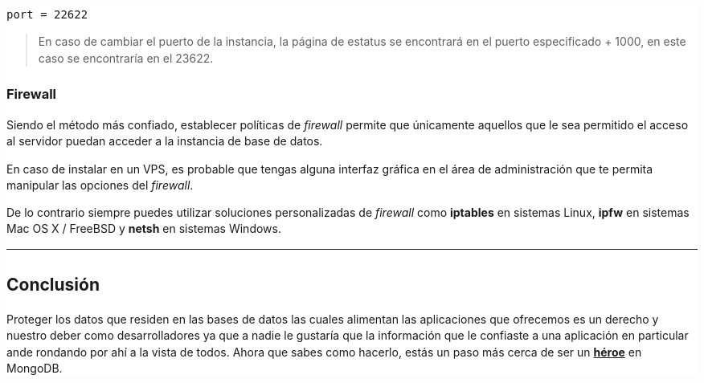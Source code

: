<pre>port = 22622
</pre>

<blockquote>
  <p>En caso de cambiar el puerto de la instancia, la página de estatus se encontrará en el puerto especificado + 1000, en este caso se encontraría en el 23622.</p>
</blockquote>

<h3>Firewall</h3>

<p>Siendo el método más confiado, establecer políticas de <em>firewall</em> permite que únicamente aquellos que le sea permitido el acceso al servidor puedan acceder a la instancia de base de datos.</p>

<p>En caso de instalar en un VPS, es probable que tengas alguna interfaz gráfica en el área de administración que te permita manipular las opciones del <em>firewall</em>.</p>

<p>De lo contrario siempre puedes utilizar soluciones personalizadas de <em>firewall</em> como <strong>iptables</strong> en sistemas Linux, <strong>ipfw</strong> en sistemas Mac OS X / FreeBSD y <strong>netsh</strong> en sistemas Windows.</p>

<hr />

<h2>Conclusión</h2>

<p>Proteger los datos que residen en las bases de datos las cuales alimentan las aplicaciones que ofrecemos es un derecho y nuestro deber como desarrolladores ya que a nadie le gustaría que la información que le confiaste a una aplicación en particular ande rondando por ahí a la vista de todos. Ahora que sabes como hacerlo, estás un paso más cerca de ser un <a href="http://codehero.co"><strong>héroe</strong></a> en MongoDB.</p>
